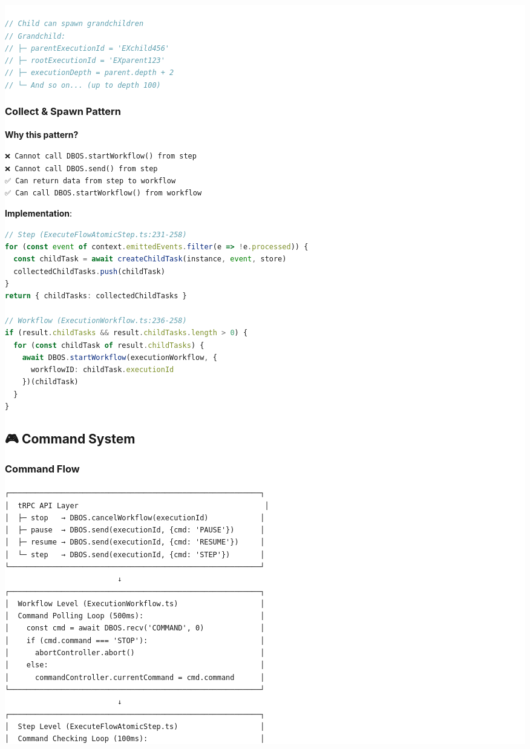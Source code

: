 ```typescript

// Child can spawn grandchildren
// Grandchild:
// ├─ parentExecutionId = 'EXchild456'
// ├─ rootExecutionId = 'EXparent123'
// ├─ executionDepth = parent.depth + 2
// └─ And so on... (up to depth 100)
```

### Collect & Spawn Pattern

**Why this pattern?**
```
❌ Cannot call DBOS.startWorkflow() from step
❌ Cannot call DBOS.send() from step
✅ Can return data from step to workflow
✅ Can call DBOS.startWorkflow() from workflow
```

**Implementation**:
```typescript
// Step (ExecuteFlowAtomicStep.ts:231-258)
for (const event of context.emittedEvents.filter(e => !e.processed)) {
  const childTask = await createChildTask(instance, event, store)
  collectedChildTasks.push(childTask)
}
return { childTasks: collectedChildTasks }

// Workflow (ExecutionWorkflow.ts:236-258)
if (result.childTasks && result.childTasks.length > 0) {
  for (const childTask of result.childTasks) {
    await DBOS.startWorkflow(executionWorkflow, {
      workflowID: childTask.executionId
    })(childTask)
  }
}
```

## 🎮 Command System

### Command Flow

```
┌──────────────────────────────────────────────────────────┐
│  tRPC API Layer                                           │
│  ├─ stop   → DBOS.cancelWorkflow(executionId)            │
│  ├─ pause  → DBOS.send(executionId, {cmd: 'PAUSE'})      │
│  ├─ resume → DBOS.send(executionId, {cmd: 'RESUME'})     │
│  └─ step   → DBOS.send(executionId, {cmd: 'STEP'})       │
└──────────────────────────────────────────────────────────┘
                          ↓
┌──────────────────────────────────────────────────────────┐
│  Workflow Level (ExecutionWorkflow.ts)                   │
│  Command Polling Loop (500ms):                           │
│    const cmd = await DBOS.recv('COMMAND', 0)             │
│    if (cmd.command === 'STOP'):                          │
│      abortController.abort()                             │
│    else:                                                 │
│      commandController.currentCommand = cmd.command      │
└──────────────────────────────────────────────────────────┘
                          ↓
┌──────────────────────────────────────────────────────────┐
│  Step Level (ExecuteFlowAtomicStep.ts)                   │
│  Command Checking Loop (100ms):                          │
```